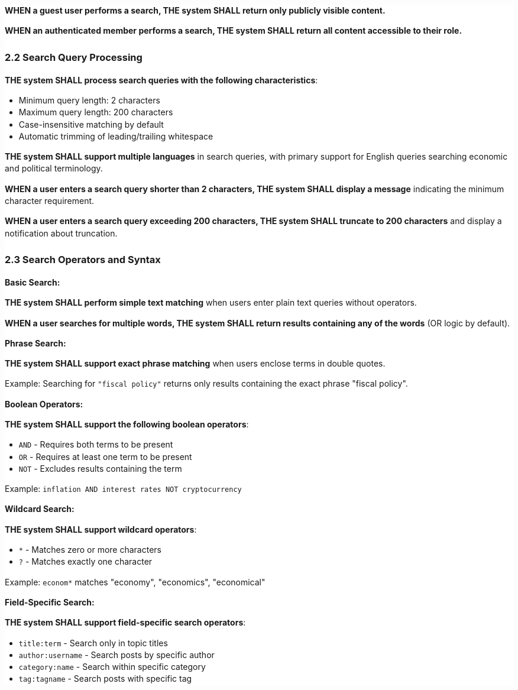 **WHEN a guest user performs a search, THE system SHALL return only publicly visible content.**

**WHEN an authenticated member performs a search, THE system SHALL return all content accessible to their role.**

### 2.2 Search Query Processing

**THE system SHALL process search queries with the following characteristics**:
- Minimum query length: 2 characters
- Maximum query length: 200 characters
- Case-insensitive matching by default
- Automatic trimming of leading/trailing whitespace

**THE system SHALL support multiple languages** in search queries, with primary support for English queries searching economic and political terminology.

**WHEN a user enters a search query shorter than 2 characters, THE system SHALL display a message** indicating the minimum character requirement.

**WHEN a user enters a search query exceeding 200 characters, THE system SHALL truncate to 200 characters** and display a notification about truncation.

### 2.3 Search Operators and Syntax

**Basic Search:**

**THE system SHALL perform simple text matching** when users enter plain text queries without operators.

**WHEN a user searches for multiple words, THE system SHALL return results containing any of the words** (OR logic by default).

**Phrase Search:**

**THE system SHALL support exact phrase matching** when users enclose terms in double quotes.

Example: Searching for `"fiscal policy"` returns only results containing the exact phrase "fiscal policy".

**Boolean Operators:**

**THE system SHALL support the following boolean operators**:
- `AND` - Requires both terms to be present
- `OR` - Requires at least one term to be present
- `NOT` - Excludes results containing the term

Example: `inflation AND interest rates NOT cryptocurrency`

**Wildcard Search:**

**THE system SHALL support wildcard operators**:
- `*` - Matches zero or more characters
- `?` - Matches exactly one character

Example: `econom*` matches "economy", "economics", "economical"

**Field-Specific Search:**

**THE system SHALL support field-specific search operators**:
- `title:term` - Search only in topic titles
- `author:username` - Search posts by specific author
- `category:name` - Search within specific category
- `tag:tagname` - Search posts with specific tag
